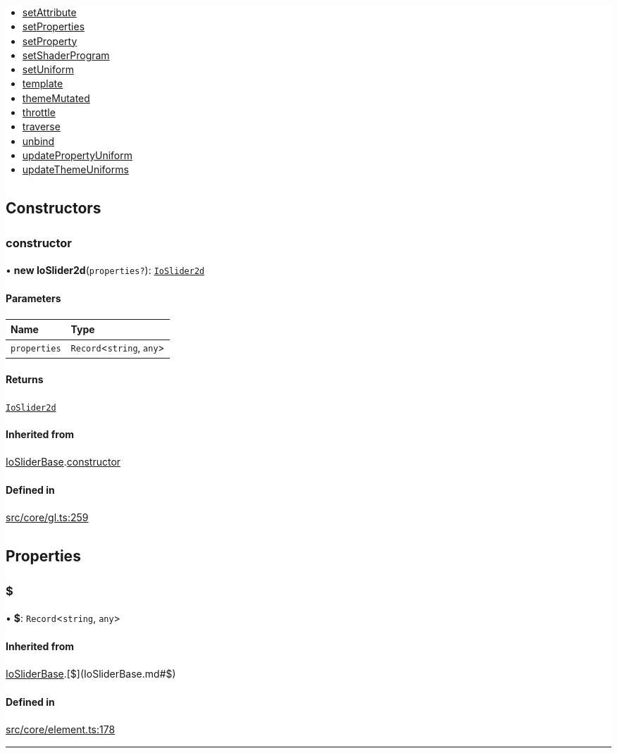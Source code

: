 - [setAttribute](IoSlider2d.md#setattribute)
- [setProperties](IoSlider2d.md#setproperties)
- [setProperty](IoSlider2d.md#setproperty)
- [setShaderProgram](IoSlider2d.md#setshaderprogram)
- [setUniform](IoSlider2d.md#setuniform)
- [template](IoSlider2d.md#template)
- [themeMutated](IoSlider2d.md#thememutated)
- [throttle](IoSlider2d.md#throttle)
- [traverse](IoSlider2d.md#traverse)
- [unbind](IoSlider2d.md#unbind)
- [updatePropertyUniform](IoSlider2d.md#updatepropertyuniform)
- [updateThemeUniforms](IoSlider2d.md#updatethemeuniforms)

## Constructors

### constructor

• **new IoSlider2d**(`properties?`): [`IoSlider2d`](IoSlider2d.md)

#### Parameters

| Name | Type |
| :------ | :------ |
| `properties` | `Record`\<`string`, `any`\> |

#### Returns

[`IoSlider2d`](IoSlider2d.md)

#### Inherited from

[IoSliderBase](IoSliderBase.md).[constructor](IoSliderBase.md#constructor)

#### Defined in

[src/core/gl.ts:259](https://github.com/io-gui/io/blob/main/src/core/gl.ts#L259)

## Properties

### $

• **$**: `Record`\<`string`, `any`\>

#### Inherited from

[IoSliderBase](IoSliderBase.md).[$](IoSliderBase.md#$)

#### Defined in

[src/core/element.ts:178](https://github.com/io-gui/io/blob/main/src/core/element.ts#L178)

___
